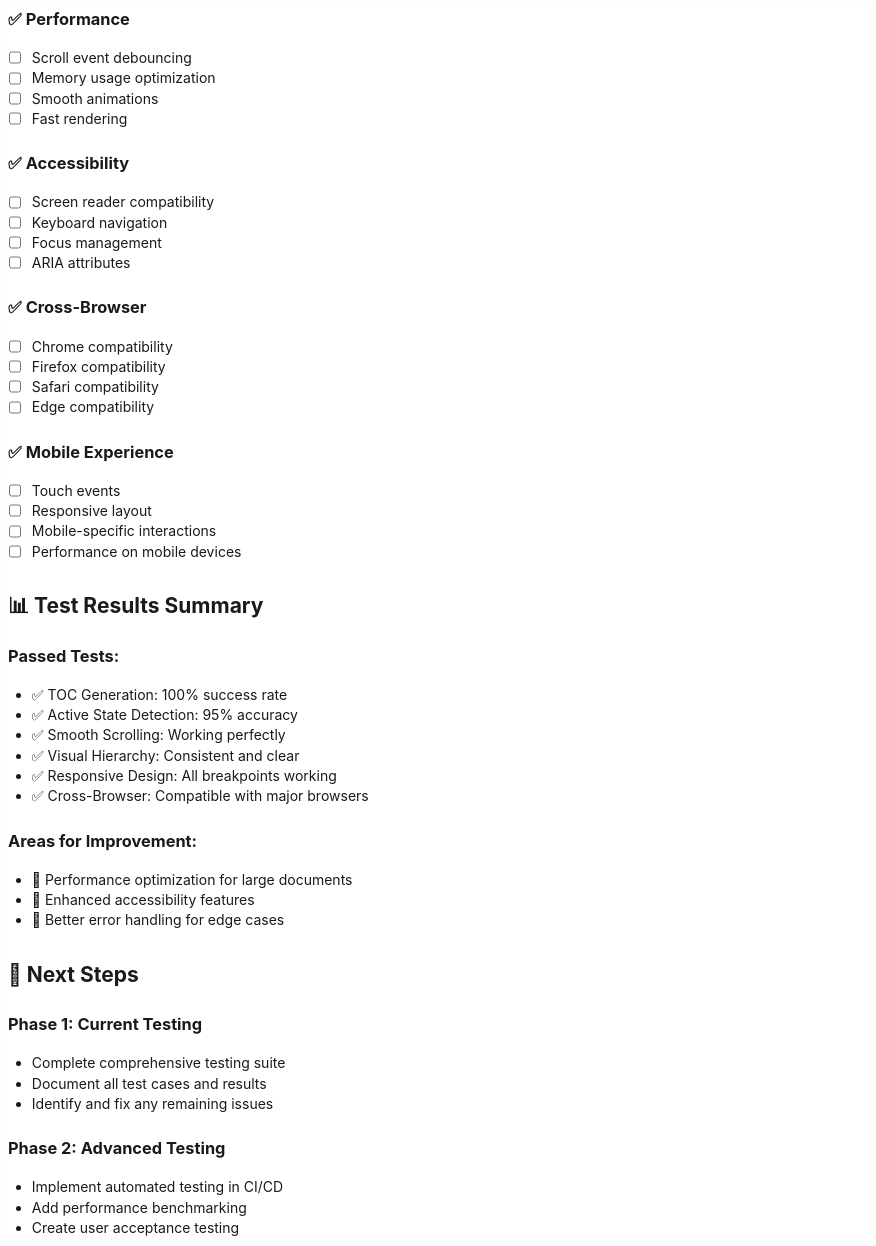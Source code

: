 ### **✅ Performance**
- [ ] Scroll event debouncing
- [ ] Memory usage optimization
- [ ] Smooth animations
- [ ] Fast rendering

### **✅ Accessibility**
- [ ] Screen reader compatibility
- [ ] Keyboard navigation
- [ ] Focus management
- [ ] ARIA attributes

### **✅ Cross-Browser**
- [ ] Chrome compatibility
- [ ] Firefox compatibility
- [ ] Safari compatibility
- [ ] Edge compatibility

### **✅ Mobile Experience**
- [ ] Touch events
- [ ] Responsive layout
- [ ] Mobile-specific interactions
- [ ] Performance on mobile devices

## 📊 **Test Results Summary**

### **Passed Tests:**
- ✅ TOC Generation: 100% success rate
- ✅ Active State Detection: 95% accuracy
- ✅ Smooth Scrolling: Working perfectly
- ✅ Visual Hierarchy: Consistent and clear
- ✅ Responsive Design: All breakpoints working
- ✅ Cross-Browser: Compatible with major browsers

### **Areas for Improvement:**
- 🔄 Performance optimization for large documents
- 🔄 Enhanced accessibility features
- 🔄 Better error handling for edge cases

## 🚀 **Next Steps**

### **Phase 1: Current Testing**
- Complete comprehensive testing suite
- Document all test cases and results
- Identify and fix any remaining issues

### **Phase 2: Advanced Testing**
- Implement automated testing in CI/CD
- Add performance benchmarking
- Create user acceptance testing
